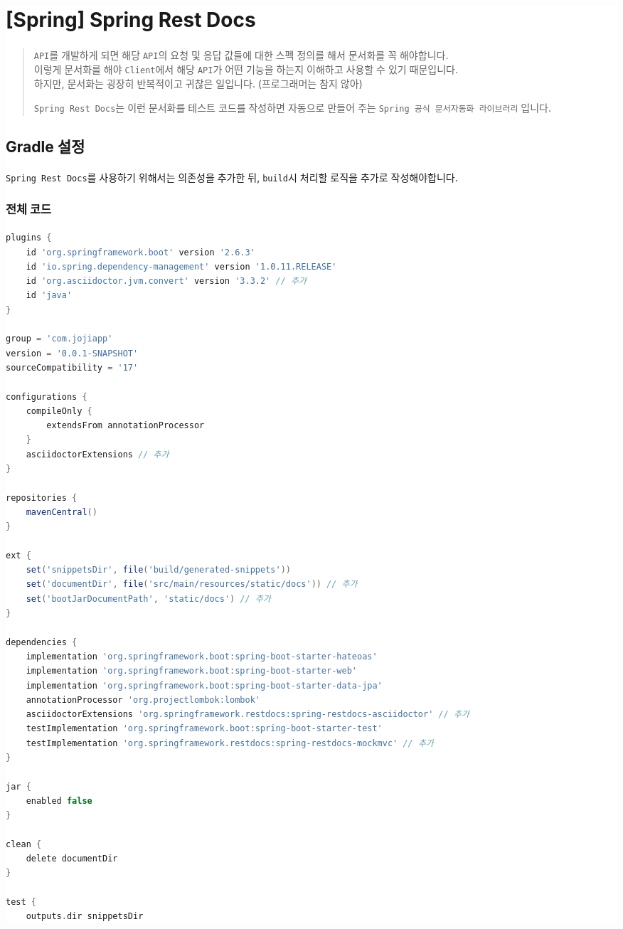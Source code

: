 # [Spring] Spring Rest Docs

> `API`를 개발하게 되면 해당 `API`의 요청 및 응답 값들에 대한 스펙 정의를 해서 문서화를 꼭 해야합니다.  
> 이렇게 문서화를 해야 `Client`에서 해당 `API`가 어떤 기능을 하는지 이해하고 사용할 수 있기 때문입니다.  
> 하지만, 문서화는 굉장히 반복적이고 귀찮은 일입니다. (프로그래머는 참지 않아)
>
> `Spring Rest Docs`는 이런 문서화를 테스트 코드를 작성하면 자동으로 만들어 주는 `Spring 공식 문서자동화 라이브러리` 입니다.

## Gradle 설정

`Spring Rest Docs`를 사용하기 위해서는 의존성을 추가한 뒤, `build`시 처리할 로직을 추가로 작성해야합니다.

### 전체 코드

```groovy
plugins {
    id 'org.springframework.boot' version '2.6.3'
    id 'io.spring.dependency-management' version '1.0.11.RELEASE'
    id 'org.asciidoctor.jvm.convert' version '3.3.2' // 추가
    id 'java'
}

group = 'com.jojiapp'
version = '0.0.1-SNAPSHOT'
sourceCompatibility = '17'

configurations {
    compileOnly {
        extendsFrom annotationProcessor
    }
    asciidoctorExtensions // 추가
}

repositories {
    mavenCentral()
}

ext {
    set('snippetsDir', file('build/generated-snippets'))
    set('documentDir', file('src/main/resources/static/docs')) // 추가
    set('bootJarDocumentPath', 'static/docs') // 추가
}

dependencies {
    implementation 'org.springframework.boot:spring-boot-starter-hateoas'
    implementation 'org.springframework.boot:spring-boot-starter-web'
    implementation 'org.springframework.boot:spring-boot-starter-data-jpa'
    annotationProcessor 'org.projectlombok:lombok'
    asciidoctorExtensions 'org.springframework.restdocs:spring-restdocs-asciidoctor' // 추가
    testImplementation 'org.springframework.boot:spring-boot-starter-test'
    testImplementation 'org.springframework.restdocs:spring-restdocs-mockmvc' // 추가
}

jar {
    enabled false
}

clean {
    delete documentDir
}

test {
    outputs.dir snippetsDir
```